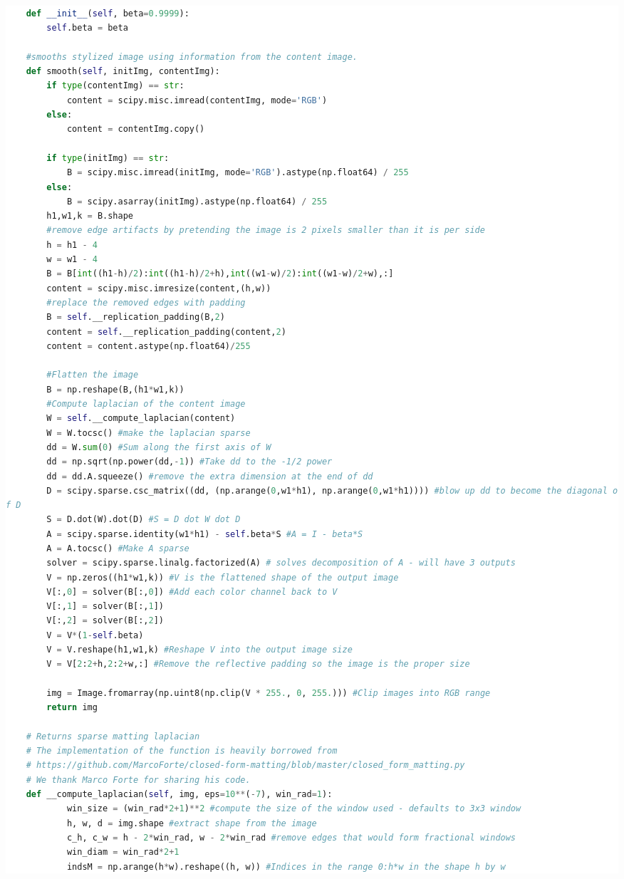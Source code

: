 ```python
    def __init__(self, beta=0.9999):
        self.beta = beta

    #smooths stylized image using information from the content image.
    def smooth(self, initImg, contentImg):
        if type(contentImg) == str:
            content = scipy.misc.imread(contentImg, mode='RGB')
        else:
            content = contentImg.copy()

        if type(initImg) == str:
            B = scipy.misc.imread(initImg, mode='RGB').astype(np.float64) / 255
        else:
            B = scipy.asarray(initImg).astype(np.float64) / 255
        h1,w1,k = B.shape
        #remove edge artifacts by pretending the image is 2 pixels smaller than it is per side
        h = h1 - 4
        w = w1 - 4
        B = B[int((h1-h)/2):int((h1-h)/2+h),int((w1-w)/2):int((w1-w)/2+w),:]
        content = scipy.misc.imresize(content,(h,w))
        #replace the removed edges with padding
        B = self.__replication_padding(B,2)
        content = self.__replication_padding(content,2)
        content = content.astype(np.float64)/255
        
        #Flatten the image
        B = np.reshape(B,(h1*w1,k))
        #Compute laplacian of the content image
        W = self.__compute_laplacian(content)
        W = W.tocsc() #make the laplacian sparse
        dd = W.sum(0) #Sum along the first axis of W
        dd = np.sqrt(np.power(dd,-1)) #Take dd to the -1/2 power
        dd = dd.A.squeeze() #remove the extra dimension at the end of dd
        D = scipy.sparse.csc_matrix((dd, (np.arange(0,w1*h1), np.arange(0,w1*h1)))) #blow up dd to become the diagonal of D
        S = D.dot(W).dot(D) #S = D dot W dot D
        A = scipy.sparse.identity(w1*h1) - self.beta*S #A = I - beta*S
        A = A.tocsc() #Make A sparse
        solver = scipy.sparse.linalg.factorized(A) # solves decomposition of A - will have 3 outputs
        V = np.zeros((h1*w1,k)) #V is the flattened shape of the output image
        V[:,0] = solver(B[:,0]) #Add each color channel back to V
        V[:,1] = solver(B[:,1])
        V[:,2] = solver(B[:,2])
        V = V*(1-self.beta)
        V = V.reshape(h1,w1,k) #Reshape V into the output image size
        V = V[2:2+h,2:2+w,:] #Remove the reflective padding so the image is the proper size
        
        img = Image.fromarray(np.uint8(np.clip(V * 255., 0, 255.))) #Clip images into RGB range
        return img

    # Returns sparse matting laplacian
    # The implementation of the function is heavily borrowed from
    # https://github.com/MarcoForte/closed-form-matting/blob/master/closed_form_matting.py
    # We thank Marco Forte for sharing his code.
    def __compute_laplacian(self, img, eps=10**(-7), win_rad=1):
            win_size = (win_rad*2+1)**2 #compute the size of the window used - defaults to 3x3 window
            h, w, d = img.shape #extract shape from the image
            c_h, c_w = h - 2*win_rad, w - 2*win_rad #remove edges that would form fractional windows
            win_diam = win_rad*2+1
            indsM = np.arange(h*w).reshape((h, w)) #Indices in the range 0:h*w in the shape h by w
```